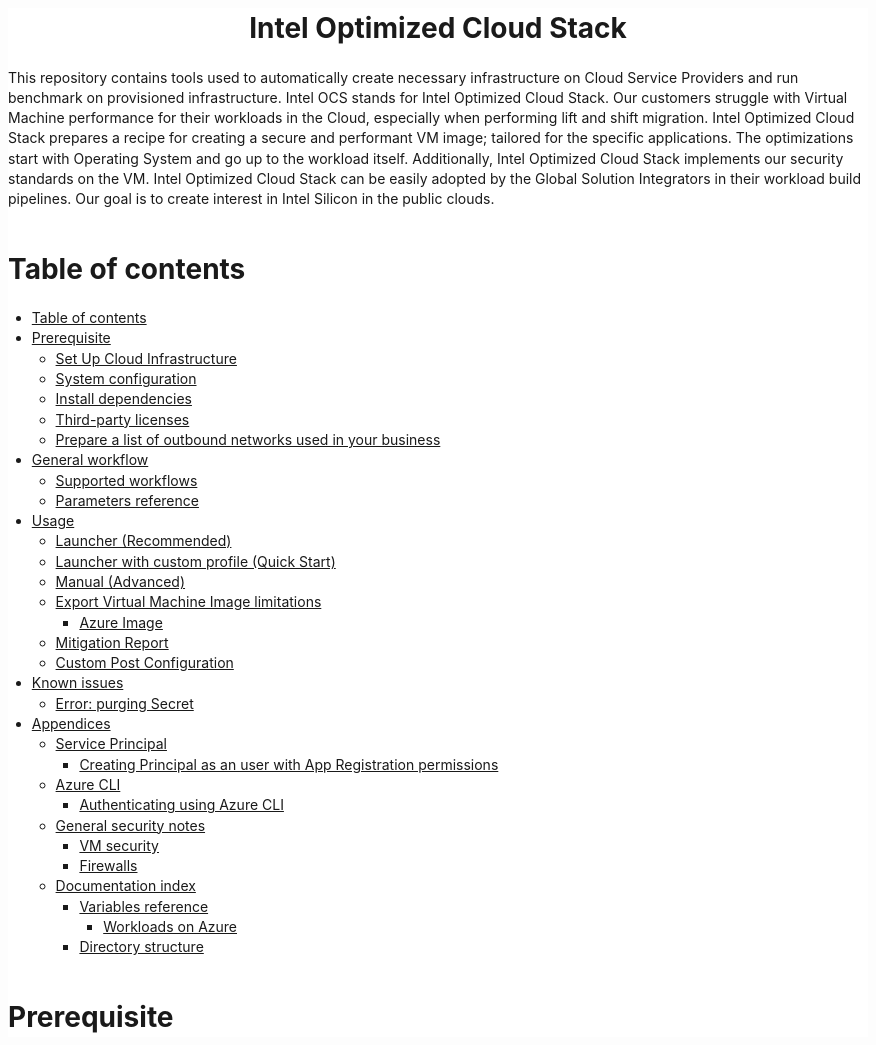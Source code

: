 <h1 align="center">Intel Optimized Cloud Stack</h1>
This repository contains tools used to automatically create necessary infrastructure on Cloud Service Providers and run benchmark on provisioned infrastructure. Intel OCS stands for Intel Optimized Cloud Stack. Our customers struggle with Virtual Machine performance for their workloads in the Cloud, especially when performing lift and shift migration. Intel Optimized Cloud Stack prepares a recipe for creating a secure and performant VM image; tailored for the specific applications. The optimizations start with Operating System and go up to the workload itself. Additionally, Intel Optimized Cloud Stack implements our security standards on the VM. Intel Optimized Cloud Stack can be easily adopted by the Global Solution Integrators in their workload build pipelines. Our goal is to create interest in Intel Silicon in the public clouds.

# Table of contents

- [Table of contents](#table-of-contents)
- [Prerequisite](#prerequisite)
  - [Set Up Cloud Infrastructure](#set-up-cloud-infrastructure)
  - [System configuration](#system-configuration)
  - [Install dependencies](#install-dependencies)
  - [Third-party licenses](#third-party-licenses)
  - [Prepare a list of outbound networks used in your business](#prepare-a-list-of-outbound-networks-used-in-your-business)
- [General workflow](#general-workflow)
  - [Supported workflows](#supported-workflows)
  - [Parameters reference](#parameters-reference)
- [Usage](#usage)
  - [Launcher (Recommended)](#launcher-recommended)
  - [Launcher with custom profile (Quick Start)](#launcher-with-custom-profile-quick-start)
  - [Manual (Advanced)](#manual-advanced)
  - [Export Virtual Machine Image limitations](#export-virtual-machine-image-limitations)
    - [Azure Image](#azure-image)
  - [Mitigation Report](#mitigation-report)
  - [Custom Post Configuration](#custom-post-configuration)
- [Known issues](#known-issues)
  - [Error: purging Secret](#error-purging-secret)
- [Appendices](#appendices)
  - [Service Principal](#service-principal)
    - [Creating Principal as an user with App Registration permissions](#creating-principal-as-an-user-with-app-registration-permissions)
  - [Azure CLI](#azure-cli)
    - [Authenticating using Azure CLI](#authenticating-using-azure-cli)
  - [General security notes](#general-security-notes)
    - [VM security](#vm-security)
    - [Firewalls](#firewalls)
  - [Documentation index](#documentation-index)
    - [Variables reference](#variables-reference)
      - [Workloads on Azure](#workloads-on-azure)
    - [Directory structure](#directory-structure)

# Prerequisite
